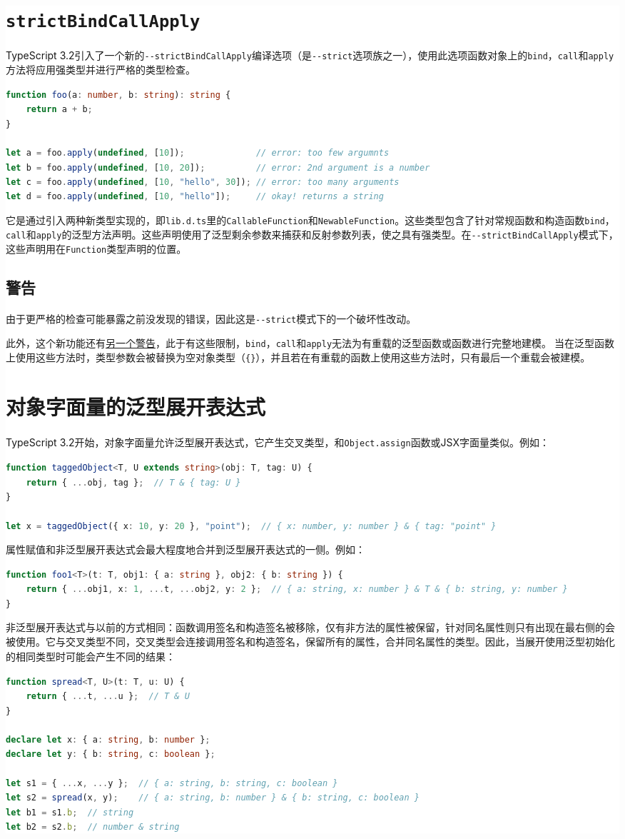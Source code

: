 # `strictBindCallApply`

TypeScript 3.2引入了一个新的`--strictBindCallApply`编译选项（是`--strict`选项族之一），使用此选项函数对象上的`bind`，`call`和`apply`方法将应用强类型并进行严格的类型检查。

```ts
function foo(a: number, b: string): string {
    return a + b;
}

let a = foo.apply(undefined, [10]);              // error: too few argumnts
let b = foo.apply(undefined, [10, 20]);          // error: 2nd argument is a number
let c = foo.apply(undefined, [10, "hello", 30]); // error: too many arguments
let d = foo.apply(undefined, [10, "hello"]);     // okay! returns a string
```

它是通过引入两种新类型实现的，即`lib.d.ts`里的`CallableFunction`和`NewableFunction`。这些类型包含了针对常规函数和构造函数`bind`，`call`和`apply`的泛型方法声明。这些声明使用了泛型剩余参数来捕获和反射参数列表，使之具有强类型。在`--strictBindCallApply`模式下，这些声明用在`Function`类型声明的位置。

## 警告

由于更严格的检查可能暴露之前没发现的错误，因此这是`--strict`模式下的一个破坏性改动。

此外，这个新功能还有[另一个警告](https://github.com/Microsoft/TypeScript/pull/27028#issuecomment-429334450)，此于有这些限制，`bind`，`call`和`apply`无法为有重载的泛型函数或函数进行完整地建模。
当在泛型函数上使用这些方法时，类型参数会被替换为空对象类型（`{}`），并且若在有重载的函数上使用这些方法时，只有最后一个重载会被建模。

# 对象字面量的泛型展开表达式

TypeScript 3.2开始，对象字面量允许泛型展开表达式，它产生交叉类型，和`Object.assign`函数或JSX字面量类似。例如：

```ts
function taggedObject<T, U extends string>(obj: T, tag: U) {
    return { ...obj, tag };  // T & { tag: U }
}

let x = taggedObject({ x: 10, y: 20 }, "point");  // { x: number, y: number } & { tag: "point" }
```

属性赋值和非泛型展开表达式会最大程度地合并到泛型展开表达式的一侧。例如：

```ts
function foo1<T>(t: T, obj1: { a: string }, obj2: { b: string }) {
    return { ...obj1, x: 1, ...t, ...obj2, y: 2 };  // { a: string, x: number } & T & { b: string, y: number }
}
```

非泛型展开表达式与以前的方式相同：函数调用签名和构造签名被移除，仅有非方法的属性被保留，针对同名属性则只有出现在最右侧的会被使用。它与交叉类型不同，交叉类型会连接调用签名和构造签名，保留所有的属性，合并同名属性的类型。因此，当展开使用泛型初始化的相同类型时可能会产生不同的结果：

```ts
function spread<T, U>(t: T, u: U) {
    return { ...t, ...u };  // T & U
}

declare let x: { a: string, b: number };
declare let y: { b: string, c: boolean };

let s1 = { ...x, ...y };  // { a: string, b: string, c: boolean }
let s2 = spread(x, y);    // { a: string, b: number } & { b: string, c: boolean }
let b1 = s1.b;  // string
let b2 = s2.b;  // number & string
```
